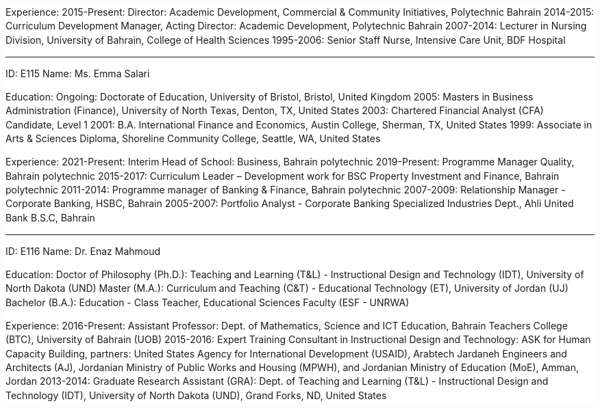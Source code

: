 Experience: 
2015-Present: Director: Academic Development, Commercial & Community Initiatives, Polytechnic Bahrain
2014-2015: Curriculum Development Manager, Acting Director: Academic Development, Polytechnic Bahrain
2007-2014: Lecturer in Nursing Division, University of Bahrain, College of Health Sciences
1995-2006: Senior Staff Nurse, Intensive Care Unit, BDF Hospital


---


ID: E115
Name: Ms. Emma Salari

Education:
Ongoing: Doctorate of Education, University of Bristol, Bristol, United Kingdom
2005: Masters in Business Administration (Finance), University of North Texas, Denton, TX, United States
2003: Chartered Financial Analyst (CFA) Candidate, Level 1
2001: B.A. International Finance and Economics, Austin College, Sherman, TX, United States
1999: Associate in Arts & Sciences Diploma, Shoreline Community College, Seattle, WA, United States

Experience:
2021-Present: Interim Head of School: Business, Bahrain polytechnic
2019-Present: Programme Manager Quality, Bahrain polytechnic
2015-2017: Curriculum Leader – Development work for BSC Property Investment and Finance, Bahrain polytechnic
2011-2014: Programme manager of Banking & Finance, Bahrain polytechnic
2007-2009: Relationship Manager - Corporate Banking, HSBC, Bahrain
2005-2007: Portfolio Analyst - Corporate Banking Specialized Industries Dept., Ahli United Bank B.S.C, Bahrain


---


ID: E116
Name: Dr. Enaz Mahmoud

Education:
Doctor of Philosophy (Ph.D.): Teaching and Learning (T&L) - Instructional Design and Technology (IDT), University of North Dakota (UND)
Master (M.A.): Curriculum and Teaching (C&T) - Educational Technology (ET), University of Jordan (UJ)
Bachelor (B.A.): Education - Class Teacher, Educational Sciences Faculty (ESF - UNRWA)

Experience:
2016-Present: Assistant Professor: Dept. of Mathematics, Science and ICT Education, Bahrain Teachers College (BTC), University of Bahrain (UOB)
2015-2016: Expert Training Consultant in Instructional Design and Technology: ASK for Human Capacity Building, partners: United States Agency for International Development (USAID), Arabtech Jardaneh Engineers and Architects (AJ), Jordanian Ministry of Public Works and Housing (MPWH), and Jordanian Ministry of Education (MoE), Amman, Jordan
2013-2014: Graduate Research Assistant (GRA): Dept. of Teaching and Learning (T&L) - Instructional Design and Technology (IDT), University of North Dakota (UND), Grand Forks, ND, United States
